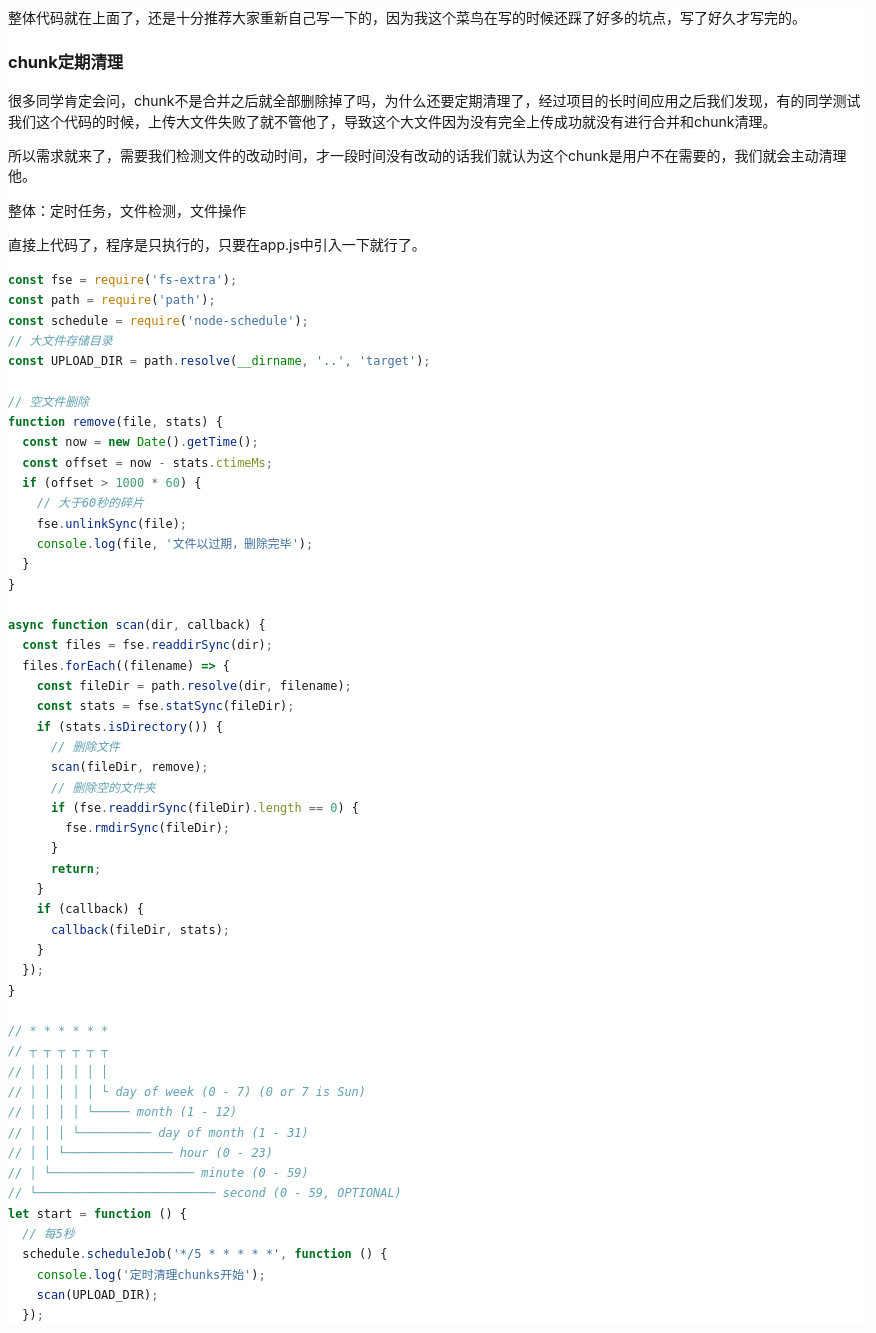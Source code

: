 整体代码就在上面了，还是十分推荐大家重新自己写一下的，因为我这个菜鸟在写的时候还踩了好多的坑点，写了好久才写完的。

### chunk定期清理

很多同学肯定会问，chunk不是合并之后就全部删除掉了吗，为什么还要定期清理了，经过项目的长时间应用之后我们发现，有的同学测试我们这个代码的时候，上传大文件失败了就不管他了，导致这个大文件因为没有完全上传成功就没有进行合并和chunk清理。

所以需求就来了，需要我们检测文件的改动时间，才一段时间没有改动的话我们就认为这个chunk是用户不在需要的，我们就会主动清理他。

整体：定时任务，文件检测，文件操作

直接上代码了，程序是只执行的，只要在app.js中引入一下就行了。

```js
const fse = require('fs-extra');
const path = require('path');
const schedule = require('node-schedule');
// 大文件存储目录
const UPLOAD_DIR = path.resolve(__dirname, '..', 'target');

// 空文件删除
function remove(file, stats) {
  const now = new Date().getTime();
  const offset = now - stats.ctimeMs;
  if (offset > 1000 * 60) {
    // 大于60秒的碎片
    fse.unlinkSync(file);
    console.log(file, '文件以过期，删除完毕');
  }
}

async function scan(dir, callback) {
  const files = fse.readdirSync(dir);
  files.forEach((filename) => {
    const fileDir = path.resolve(dir, filename);
    const stats = fse.statSync(fileDir);
    if (stats.isDirectory()) {
      // 删除文件
      scan(fileDir, remove);
      // 删除空的文件夹
      if (fse.readdirSync(fileDir).length == 0) {
        fse.rmdirSync(fileDir);
      }
      return;
    }
    if (callback) {
      callback(fileDir, stats);
    }
  });
}

// * * * * * *
// ┬ ┬ ┬ ┬ ┬ ┬
// │ │ │ │ │ │
// │ │ │ │ │ └ day of week (0 - 7) (0 or 7 is Sun)
// │ │ │ │ └───── month (1 - 12)
// │ │ │ └────────── day of month (1 - 31)
// │ │ └─────────────── hour (0 - 23)
// │ └──────────────────── minute (0 - 59)
// └───────────────────────── second (0 - 59, OPTIONAL)
let start = function () {
  // 每5秒
  schedule.scheduleJob('*/5 * * * * *', function () {
    console.log('定时清理chunks开始');
    scan(UPLOAD_DIR);
  });
```
